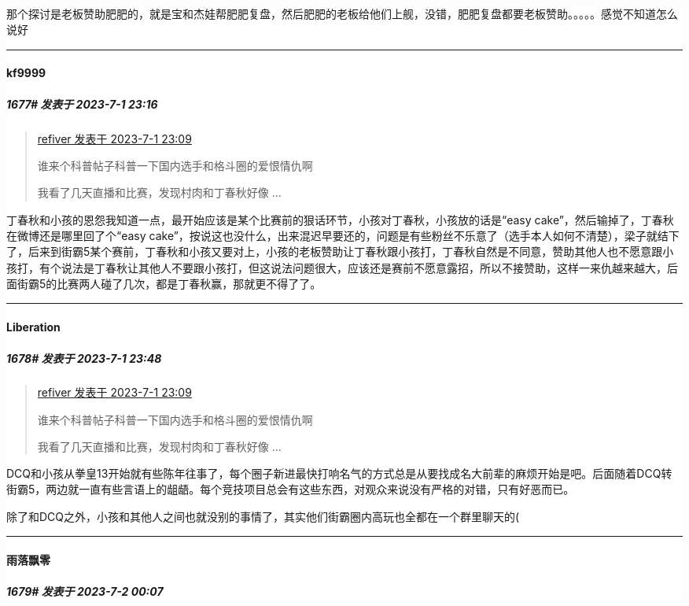 那个探讨是老板赞助肥肥的，就是宝和杰娃帮肥肥复盘，然后肥肥的老板给他们上舰，没错，肥肥复盘都要老板赞助。。。。。感觉不知道怎么说好

*****

####  kf9999  
##### 1677#       发表于 2023-7-1 23:16

<blockquote><a href="httphttps://bbs.saraba1st.com/2b/forum.php?mod=redirect&amp;goto=findpost&amp;pid=61509604&amp;ptid=2139166" target="_blank">refiver 发表于 2023-7-1 23:09</a>

谁来个科普帖子科普一下国内选手和格斗圈的爱恨情仇啊

我看了几天直播和比赛，发现村肉和丁春秋好像 ...</blockquote>
丁春秋和小孩的恩怨我知道一点，最开始应该是某个比赛前的狠话环节，小孩对丁春秋，小孩放的话是“easy cake”，然后输掉了，丁春秋在微博还是哪里回了个“easy cake”，按说这也没什么，出来混迟早要还的，问题是有些粉丝不乐意了（选手本人如何不清楚），梁子就结下了，后来到街霸5某个赛前，丁春秋和小孩又要对上，小孩的老板赞助让丁春秋跟小孩打，丁春秋自然是不同意，赞助其他人也不愿意跟小孩打，有个说法是丁春秋让其他人不要跟小孩打，但这说法问题很大，应该还是赛前不愿意露招，所以不接赞助，这样一来仇越来越大，后面街霸5的比赛两人碰了几次，都是丁春秋赢，那就更不得了了。


*****

####  Liberation  
##### 1678#       发表于 2023-7-1 23:48

<blockquote><a href="httphttps://bbs.saraba1st.com/2b/forum.php?mod=redirect&amp;goto=findpost&amp;pid=61509604&amp;ptid=2139166" target="_blank">refiver 发表于 2023-7-1 23:09</a>

谁来个科普帖子科普一下国内选手和格斗圈的爱恨情仇啊

我看了几天直播和比赛，发现村肉和丁春秋好像 ...</blockquote>
DCQ和小孩从拳皇13开始就有些陈年往事了，每个圈子新进最快打响名气的方式总是从要找成名大前辈的麻烦开始是吧。后面随着DCQ转街霸5，两边就一直有些言语上的龃龉。每个竞技项目总会有这些东西，对观众来说没有严格的对错，只有好恶而已。

除了和DCQ之外，小孩和其他人之间也就没别的事情了，其实他们街霸圈内高玩也全都在一个群里聊天的(


*****

####  雨落飘零  
##### 1679#       发表于 2023-7-2 00:07

